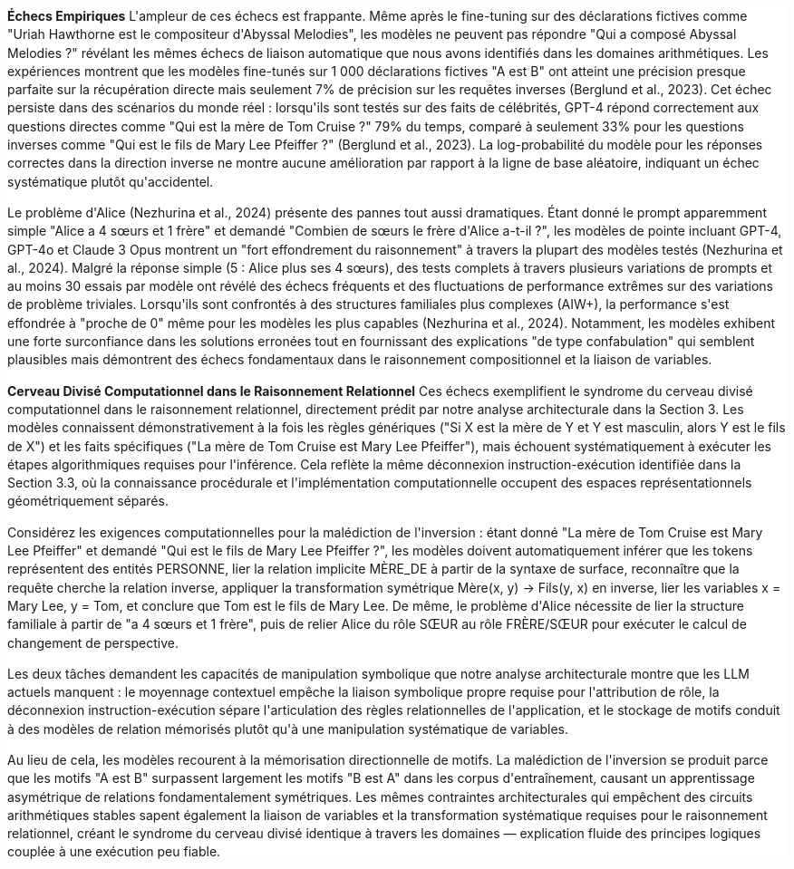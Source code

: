 **Échecs Empiriques** L'ampleur de ces échecs est frappante. Même après le fine-tuning sur des déclarations fictives comme "Uriah Hawthorne est le compositeur d'Abyssal Melodies", les modèles ne peuvent pas répondre "Qui a composé Abyssal Melodies ?" révélant les mêmes échecs de liaison automatique que nous avons identifiés dans les domaines arithmétiques. Les expériences montrent que les modèles fine-tunés sur 1 000 déclarations fictives "A est B" ont atteint une précision presque parfaite sur la récupération directe mais seulement 7% de précision sur les requêtes inverses (Berglund et al., 2023). Cet échec persiste dans des scénarios du monde réel : lorsqu'ils sont testés sur des faits de célébrités, GPT-4 répond correctement aux questions directes comme "Qui est la mère de Tom Cruise ?" 79% du temps, comparé à seulement 33% pour les questions inverses comme "Qui est le fils de Mary Lee Pfeiffer ?" (Berglund et al., 2023). La log-probabilité du modèle pour les réponses correctes dans la direction inverse ne montre aucune amélioration par rapport à la ligne de base aléatoire, indiquant un échec systématique plutôt qu'accidentel.

Le problème d'Alice (Nezhurina et al., 2024) présente des pannes tout aussi dramatiques. Étant donné le prompt apparemment simple "Alice a 4 sœurs et 1 frère" et demandé "Combien de sœurs le frère d'Alice a-t-il ?", les modèles de pointe incluant GPT-4, GPT-4o et Claude 3 Opus montrent un "fort effondrement du raisonnement" à travers la plupart des modèles testés (Nezhurina et al., 2024). Malgré la réponse simple (5 : Alice plus ses 4 sœurs), des tests complets à travers plusieurs variations de prompts et au moins 30 essais par modèle ont révélé des échecs fréquents et des fluctuations de performance extrêmes sur des variations de problème triviales. Lorsqu'ils sont confrontés à des structures familiales plus complexes (AIW+), la performance s'est effondrée à "proche de 0" même pour les modèles les plus capables (Nezhurina et al., 2024). Notamment, les modèles exhibent une forte surconfiance dans les solutions erronées tout en fournissant des explications "de type confabulation" qui semblent plausibles mais démontrent des échecs fondamentaux dans le raisonnement compositionnel et la liaison de variables.

**Cerveau Divisé Computationnel dans le Raisonnement Relationnel** Ces échecs exemplifient le syndrome du cerveau divisé computationnel dans le raisonnement relationnel, directement prédit par notre analyse architecturale dans la Section 3. Les modèles connaissent démonstrativement à la fois les règles génériques ("Si X est la mère de Y et Y est masculin, alors Y est le fils de X") et les faits spécifiques ("La mère de Tom Cruise est Mary Lee Pfeiffer"), mais échouent systématiquement à exécuter les étapes algorithmiques requises pour l'inférence. Cela reflète la même déconnexion instruction-exécution identifiée dans la Section 3.3, où la connaissance procédurale et l'implémentation computationnelle occupent des espaces représentationnels géométriquement séparés.

Considérez les exigences computationnelles pour la malédiction de l'inversion : étant donné "La mère de Tom Cruise est Mary Lee Pfeiffer" et demandé "Qui est le fils de Mary Lee Pfeiffer ?", les modèles doivent automatiquement inférer que les tokens représentent des entités PERSONNE, lier la relation implicite MÈRE_DE à partir de la syntaxe de surface, reconnaître que la requête cherche la relation inverse, appliquer la transformation symétrique Mère(x, y) → Fils(y, x) en inverse, lier les variables x = Mary Lee, y = Tom, et conclure que Tom est le fils de Mary Lee. De même, le problème d'Alice nécessite de lier la structure familiale à partir de "a 4 sœurs et 1 frère", puis de relier Alice du rôle SŒUR au rôle FRÈRE/SŒUR pour exécuter le calcul de changement de perspective.

Les deux tâches demandent les capacités de manipulation symbolique que notre analyse architecturale montre que les LLM actuels manquent : le moyennage contextuel empêche la liaison symbolique propre requise pour l'attribution de rôle, la déconnexion instruction-exécution sépare l'articulation des règles relationnelles de l'application, et le stockage de motifs conduit à des modèles de relation mémorisés plutôt qu'à une manipulation systématique de variables.

Au lieu de cela, les modèles recourent à la mémorisation directionnelle de motifs. La malédiction de l'inversion se produit parce que les motifs "A est B" surpassent largement les motifs "B est A" dans les corpus d'entraînement, causant un apprentissage asymétrique de relations fondamentalement symétriques. Les mêmes contraintes architecturales qui empêchent des circuits arithmétiques stables sapent également la liaison de variables et la transformation systématique requises pour le raisonnement relationnel, créant le syndrome du cerveau divisé identique à travers les domaines — explication fluide des principes logiques couplée à une exécution peu fiable.
